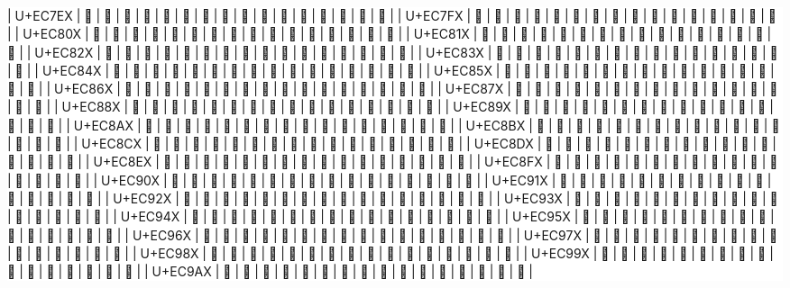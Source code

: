 | U+EC7EX | &#xEC7E0; | &#xEC7E1; | &#xEC7E2; | &#xEC7E3; | &#xEC7E4; | &#xEC7E5; | &#xEC7E6; | &#xEC7E7; | &#xEC7E8; | &#xEC7E9; | &#xEC7EA; | &#xEC7EB; | &#xEC7EC; | &#xEC7ED; | &#xEC7EE; | &#xEC7EF; |
| U+EC7FX | &#xEC7F0; | &#xEC7F1; | &#xEC7F2; | &#xEC7F3; | &#xEC7F4; | &#xEC7F5; | &#xEC7F6; | &#xEC7F7; | &#xEC7F8; | &#xEC7F9; | &#xEC7FA; | &#xEC7FB; | &#xEC7FC; | &#xEC7FD; | &#xEC7FE; | &#xEC7FF; |
| U+EC80X | &#xEC800; | &#xEC801; | &#xEC802; | &#xEC803; | &#xEC804; | &#xEC805; | &#xEC806; | &#xEC807; | &#xEC808; | &#xEC809; | &#xEC80A; | &#xEC80B; | &#xEC80C; | &#xEC80D; | &#xEC80E; | &#xEC80F; |
| U+EC81X | &#xEC810; | &#xEC811; | &#xEC812; | &#xEC813; | &#xEC814; | &#xEC815; | &#xEC816; | &#xEC817; | &#xEC818; | &#xEC819; | &#xEC81A; | &#xEC81B; | &#xEC81C; | &#xEC81D; | &#xEC81E; | &#xEC81F; |
| U+EC82X | &#xEC820; | &#xEC821; | &#xEC822; | &#xEC823; | &#xEC824; | &#xEC825; | &#xEC826; | &#xEC827; | &#xEC828; | &#xEC829; | &#xEC82A; | &#xEC82B; | &#xEC82C; | &#xEC82D; | &#xEC82E; | &#xEC82F; |
| U+EC83X | &#xEC830; | &#xEC831; | &#xEC832; | &#xEC833; | &#xEC834; | &#xEC835; | &#xEC836; | &#xEC837; | &#xEC838; | &#xEC839; | &#xEC83A; | &#xEC83B; | &#xEC83C; | &#xEC83D; | &#xEC83E; | &#xEC83F; |
| U+EC84X | &#xEC840; | &#xEC841; | &#xEC842; | &#xEC843; | &#xEC844; | &#xEC845; | &#xEC846; | &#xEC847; | &#xEC848; | &#xEC849; | &#xEC84A; | &#xEC84B; | &#xEC84C; | &#xEC84D; | &#xEC84E; | &#xEC84F; |
| U+EC85X | &#xEC850; | &#xEC851; | &#xEC852; | &#xEC853; | &#xEC854; | &#xEC855; | &#xEC856; | &#xEC857; | &#xEC858; | &#xEC859; | &#xEC85A; | &#xEC85B; | &#xEC85C; | &#xEC85D; | &#xEC85E; | &#xEC85F; |
| U+EC86X | &#xEC860; | &#xEC861; | &#xEC862; | &#xEC863; | &#xEC864; | &#xEC865; | &#xEC866; | &#xEC867; | &#xEC868; | &#xEC869; | &#xEC86A; | &#xEC86B; | &#xEC86C; | &#xEC86D; | &#xEC86E; | &#xEC86F; |
| U+EC87X | &#xEC870; | &#xEC871; | &#xEC872; | &#xEC873; | &#xEC874; | &#xEC875; | &#xEC876; | &#xEC877; | &#xEC878; | &#xEC879; | &#xEC87A; | &#xEC87B; | &#xEC87C; | &#xEC87D; | &#xEC87E; | &#xEC87F; |
| U+EC88X | &#xEC880; | &#xEC881; | &#xEC882; | &#xEC883; | &#xEC884; | &#xEC885; | &#xEC886; | &#xEC887; | &#xEC888; | &#xEC889; | &#xEC88A; | &#xEC88B; | &#xEC88C; | &#xEC88D; | &#xEC88E; | &#xEC88F; |
| U+EC89X | &#xEC890; | &#xEC891; | &#xEC892; | &#xEC893; | &#xEC894; | &#xEC895; | &#xEC896; | &#xEC897; | &#xEC898; | &#xEC899; | &#xEC89A; | &#xEC89B; | &#xEC89C; | &#xEC89D; | &#xEC89E; | &#xEC89F; |
| U+EC8AX | &#xEC8A0; | &#xEC8A1; | &#xEC8A2; | &#xEC8A3; | &#xEC8A4; | &#xEC8A5; | &#xEC8A6; | &#xEC8A7; | &#xEC8A8; | &#xEC8A9; | &#xEC8AA; | &#xEC8AB; | &#xEC8AC; | &#xEC8AD; | &#xEC8AE; | &#xEC8AF; |
| U+EC8BX | &#xEC8B0; | &#xEC8B1; | &#xEC8B2; | &#xEC8B3; | &#xEC8B4; | &#xEC8B5; | &#xEC8B6; | &#xEC8B7; | &#xEC8B8; | &#xEC8B9; | &#xEC8BA; | &#xEC8BB; | &#xEC8BC; | &#xEC8BD; | &#xEC8BE; | &#xEC8BF; |
| U+EC8CX | &#xEC8C0; | &#xEC8C1; | &#xEC8C2; | &#xEC8C3; | &#xEC8C4; | &#xEC8C5; | &#xEC8C6; | &#xEC8C7; | &#xEC8C8; | &#xEC8C9; | &#xEC8CA; | &#xEC8CB; | &#xEC8CC; | &#xEC8CD; | &#xEC8CE; | &#xEC8CF; |
| U+EC8DX | &#xEC8D0; | &#xEC8D1; | &#xEC8D2; | &#xEC8D3; | &#xEC8D4; | &#xEC8D5; | &#xEC8D6; | &#xEC8D7; | &#xEC8D8; | &#xEC8D9; | &#xEC8DA; | &#xEC8DB; | &#xEC8DC; | &#xEC8DD; | &#xEC8DE; | &#xEC8DF; |
| U+EC8EX | &#xEC8E0; | &#xEC8E1; | &#xEC8E2; | &#xEC8E3; | &#xEC8E4; | &#xEC8E5; | &#xEC8E6; | &#xEC8E7; | &#xEC8E8; | &#xEC8E9; | &#xEC8EA; | &#xEC8EB; | &#xEC8EC; | &#xEC8ED; | &#xEC8EE; | &#xEC8EF; |
| U+EC8FX | &#xEC8F0; | &#xEC8F1; | &#xEC8F2; | &#xEC8F3; | &#xEC8F4; | &#xEC8F5; | &#xEC8F6; | &#xEC8F7; | &#xEC8F8; | &#xEC8F9; | &#xEC8FA; | &#xEC8FB; | &#xEC8FC; | &#xEC8FD; | &#xEC8FE; | &#xEC8FF; |
| U+EC90X | &#xEC900; | &#xEC901; | &#xEC902; | &#xEC903; | &#xEC904; | &#xEC905; | &#xEC906; | &#xEC907; | &#xEC908; | &#xEC909; | &#xEC90A; | &#xEC90B; | &#xEC90C; | &#xEC90D; | &#xEC90E; | &#xEC90F; |
| U+EC91X | &#xEC910; | &#xEC911; | &#xEC912; | &#xEC913; | &#xEC914; | &#xEC915; | &#xEC916; | &#xEC917; | &#xEC918; | &#xEC919; | &#xEC91A; | &#xEC91B; | &#xEC91C; | &#xEC91D; | &#xEC91E; | &#xEC91F; |
| U+EC92X | &#xEC920; | &#xEC921; | &#xEC922; | &#xEC923; | &#xEC924; | &#xEC925; | &#xEC926; | &#xEC927; | &#xEC928; | &#xEC929; | &#xEC92A; | &#xEC92B; | &#xEC92C; | &#xEC92D; | &#xEC92E; | &#xEC92F; |
| U+EC93X | &#xEC930; | &#xEC931; | &#xEC932; | &#xEC933; | &#xEC934; | &#xEC935; | &#xEC936; | &#xEC937; | &#xEC938; | &#xEC939; | &#xEC93A; | &#xEC93B; | &#xEC93C; | &#xEC93D; | &#xEC93E; | &#xEC93F; |
| U+EC94X | &#xEC940; | &#xEC941; | &#xEC942; | &#xEC943; | &#xEC944; | &#xEC945; | &#xEC946; | &#xEC947; | &#xEC948; | &#xEC949; | &#xEC94A; | &#xEC94B; | &#xEC94C; | &#xEC94D; | &#xEC94E; | &#xEC94F; |
| U+EC95X | &#xEC950; | &#xEC951; | &#xEC952; | &#xEC953; | &#xEC954; | &#xEC955; | &#xEC956; | &#xEC957; | &#xEC958; | &#xEC959; | &#xEC95A; | &#xEC95B; | &#xEC95C; | &#xEC95D; | &#xEC95E; | &#xEC95F; |
| U+EC96X | &#xEC960; | &#xEC961; | &#xEC962; | &#xEC963; | &#xEC964; | &#xEC965; | &#xEC966; | &#xEC967; | &#xEC968; | &#xEC969; | &#xEC96A; | &#xEC96B; | &#xEC96C; | &#xEC96D; | &#xEC96E; | &#xEC96F; |
| U+EC97X | &#xEC970; | &#xEC971; | &#xEC972; | &#xEC973; | &#xEC974; | &#xEC975; | &#xEC976; | &#xEC977; | &#xEC978; | &#xEC979; | &#xEC97A; | &#xEC97B; | &#xEC97C; | &#xEC97D; | &#xEC97E; | &#xEC97F; |
| U+EC98X | &#xEC980; | &#xEC981; | &#xEC982; | &#xEC983; | &#xEC984; | &#xEC985; | &#xEC986; | &#xEC987; | &#xEC988; | &#xEC989; | &#xEC98A; | &#xEC98B; | &#xEC98C; | &#xEC98D; | &#xEC98E; | &#xEC98F; |
| U+EC99X | &#xEC990; | &#xEC991; | &#xEC992; | &#xEC993; | &#xEC994; | &#xEC995; | &#xEC996; | &#xEC997; | &#xEC998; | &#xEC999; | &#xEC99A; | &#xEC99B; | &#xEC99C; | &#xEC99D; | &#xEC99E; | &#xEC99F; |
| U+EC9AX | &#xEC9A0; | &#xEC9A1; | &#xEC9A2; | &#xEC9A3; | &#xEC9A4; | &#xEC9A5; | &#xEC9A6; | &#xEC9A7; | &#xEC9A8; | &#xEC9A9; | &#xEC9AA; | &#xEC9AB; | &#xEC9AC; | &#xEC9AD; | &#xEC9AE; | &#xEC9AF; |